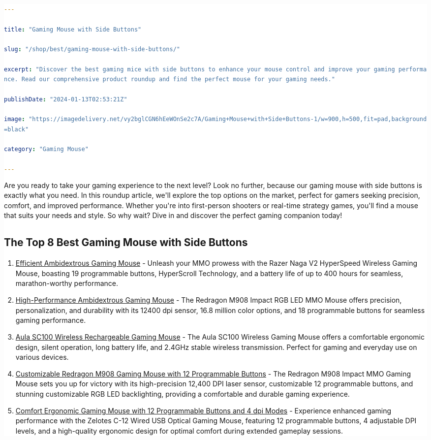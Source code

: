 ```yaml
---

title: "Gaming Mouse with Side Buttons"

slug: "/shop/best/gaming-mouse-with-side-buttons/"

excerpt: "Discover the best gaming mice with side buttons to enhance your mouse control and improve your gaming performance. Read our comprehensive product roundup and find the perfect mouse for your gaming needs."

publishDate: "2024-01-13T02:53:21Z"

image: "https://imagedelivery.net/vy2bglCGN6hEeWOnSe2c7A/Gaming+Mouse+with+Side+Buttons-1/w=900,h=500,fit=pad,background=black"

category: "Gaming Mouse"

---
```


Are you ready to take your gaming experience to the next level? Look no further, because our gaming mouse with side buttons is exactly what you need. In this roundup article, we'll explore the top options on the market, perfect for gamers seeking precision, comfort, and improved performance. Whether you're into first-person shooters or real-time strategy games, you'll find a mouse that suits your needs and style. So why wait? Dive in and discover the perfect gaming companion today! 


## The Top 8 Best Gaming Mouse with Side Buttons

1. [Efficient Ambidextrous Gaming Mouse](https://serp.ly/@serpgames/amazon/gaming-mouse-with-side-buttons?utm\_source=serpgames&utm\_medium=organic&utm\_campaign=website) - Unleash your MMO prowess with the Razer Naga V2 HyperSpeed Wireless Gaming Mouse, boasting 19 programmable buttons, HyperScroll Technology, and a battery life of up to 400 hours for seamless, marathon-worthy performance.

2. [High-Performance Ambidextrous Gaming Mouse](https://serp.ly/@serpgames/amazon/gaming-mouse-with-side-buttons?utm\_source=serpgames&utm\_medium=organic&utm\_campaign=website) - The Redragon M908 Impact RGB LED MMO Mouse offers precision, personalization, and durability with its 12400 dpi sensor, 16.8 million color options, and 18 programmable buttons for seamless gaming performance.

3. [Aula SC100 Wireless Rechargeable Gaming Mouse](https://serp.ly/@serpgames/amazon/gaming-mouse-with-side-buttons?utm\_source=serpgames&utm\_medium=organic&utm\_campaign=website) - The Aula SC100 Wireless Gaming Mouse offers a comfortable ergonomic design, silent operation, long battery life, and 2.4GHz stable wireless transmission. Perfect for gaming and everyday use on various devices.

4. [Customizable Redragon M908 Gaming Mouse with 12 Programmable Buttons](https://serp.ly/@serpgames/amazon/gaming-mouse-with-side-buttons?utm\_source=serpgames&utm\_medium=organic&utm\_campaign=website) - The Redragon M908 Impact MMO Gaming Mouse sets you up for victory with its high-precision 12,400 DPI laser sensor, customizable 12 programmable buttons, and stunning customizable RGB LED backlighting, providing a comfortable and durable gaming experience.

5. [Comfort Ergonomic Gaming Mouse with 12 Programmable Buttons and 4 dpi Modes](https://serp.ly/@serpgames/amazon/gaming-mouse-with-side-buttons?utm\_source=serpgames&utm\_medium=organic&utm\_campaign=website) - Experience enhanced gaming performance with the Zelotes C-12 Wired USB Optical Gaming Mouse, featuring 12 programmable buttons, 4 adjustable DPI levels, and a high-quality ergonomic design for optimal comfort during extended gameplay sessions.
